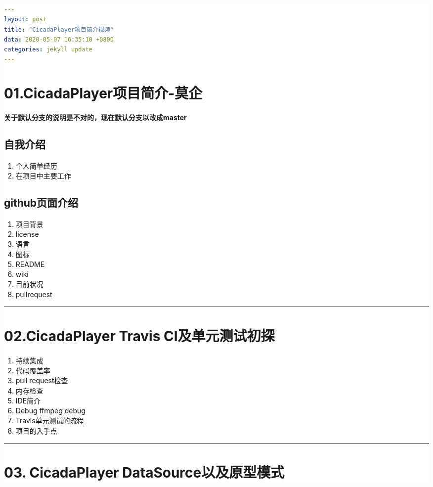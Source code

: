 ```yaml
---
layout: post
title: "CicadaPlayer项目简介视频"
data: 2020-05-07 16:35:10 +0800
categories: jekyll update
---
```

# 01.CicadaPlayer项目简介-莫企
<iframe height="498" width="510" src="https://player.youku.com/embed/XNDY2NDc3OTMwNA=="  frameborder="0" scrolling="no" allowfullscreen></iframe>

**关于默认分支的说明是不对的，现在默认分支以改成master**

## 自我介绍

1. 个人简单经历
2. 在项目中主要工作

## github页面介绍

1. 项目背景
2. license
3. 语言
4. 图标
5. README
6. wiki
7. 目前状况
8. pullrequest

---

# 02.CicadaPlayer Travis CI及单元测试初探
<iframe height="498" width="510" src="https://player.youku.com/embed/XNDY2NDc4NjU2MA==" frameborder="0" allowfullscreen></iframe>

1. 持续集成
2. 代码覆盖率
3. pull request检查
4. 内存检查
5. IDE简介
6. Debug ffmpeg debug
7. Travis单元测试的流程
8. 项目的入手点

---

# 03. CicadaPlayer DataSource以及原型模式
